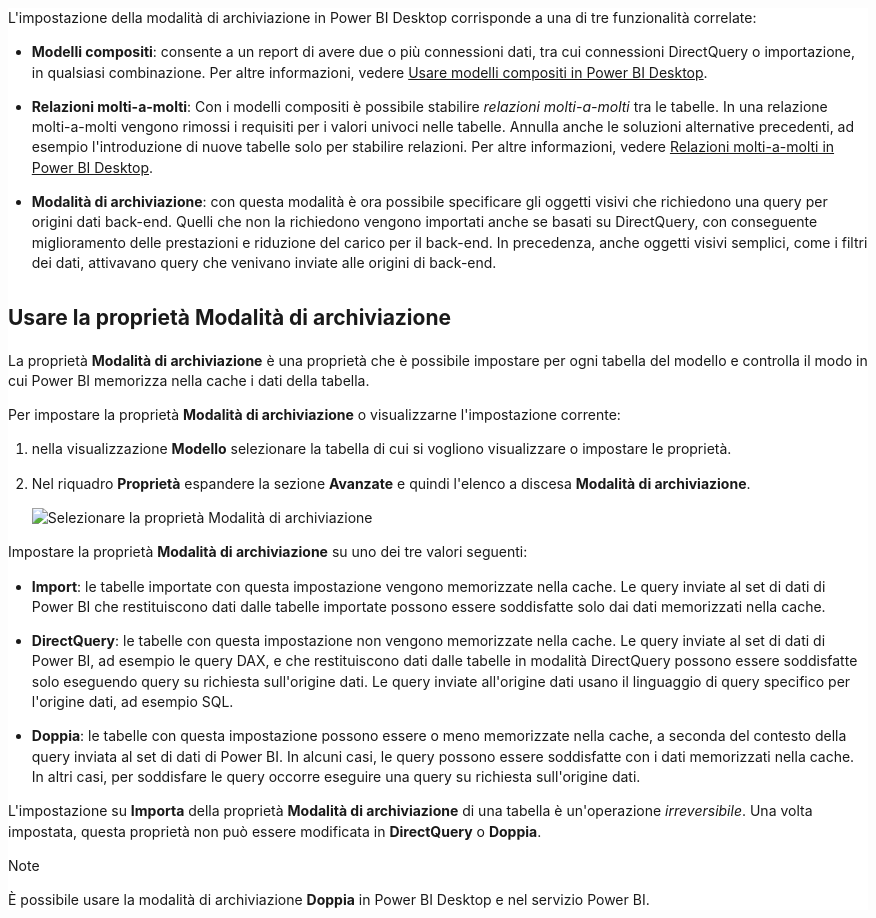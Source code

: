 L'impostazione della modalità di archiviazione in Power BI Desktop corrisponde a una di tre funzionalità correlate:

* **Modelli compositi**: consente a un report di avere due o più connessioni dati, tra cui connessioni DirectQuery o importazione, in qualsiasi combinazione. Per altre informazioni, vedere [Usare modelli compositi in Power BI Desktop](desktop-composite-models.md).

* **Relazioni molti-a-molti**: Con i modelli compositi è possibile stabilire *relazioni molti-a-molti* tra le tabelle. In una relazione molti-a-molti vengono rimossi i requisiti per i valori univoci nelle tabelle. Annulla anche le soluzioni alternative precedenti, ad esempio l'introduzione di nuove tabelle solo per stabilire relazioni. Per altre informazioni, vedere [Relazioni molti-a-molti in Power BI Desktop](desktop-many-to-many-relationships.md).

* **Modalità di archiviazione**: con questa modalità è ora possibile specificare gli oggetti visivi che richiedono una query per origini dati back-end. Quelli che non la richiedono vengono importati anche se basati su DirectQuery, con conseguente miglioramento delle prestazioni e riduzione del carico per il back-end. In precedenza, anche oggetti visivi semplici, come i filtri dei dati, attivavano query che venivano inviate alle origini di back-end. 

## <a name="use-the-storage-mode-property"></a>Usare la proprietà Modalità di archiviazione

La proprietà **Modalità di archiviazione** è una proprietà che è possibile impostare per ogni tabella del modello e controlla il modo in cui Power BI memorizza nella cache i dati della tabella.

Per impostare la proprietà **Modalità di archiviazione** o visualizzarne l'impostazione corrente: 

1. nella visualizzazione **Modello** selezionare la tabella di cui si vogliono visualizzare o impostare le proprietà. 
2. Nel riquadro **Proprietà** espandere la sezione **Avanzate** e quindi l'elenco a discesa **Modalità di archiviazione**.

   ![Selezionare la proprietà Modalità di archiviazione](media/desktop-storage-mode/storage-mode-02.png)

Impostare la proprietà **Modalità di archiviazione** su uno dei tre valori seguenti:

* **Import**: le tabelle importate con questa impostazione vengono memorizzate nella cache. Le query inviate al set di dati di Power BI che restituiscono dati dalle tabelle importate possono essere soddisfatte solo dai dati memorizzati nella cache.

* **DirectQuery**: le tabelle con questa impostazione non vengono memorizzate nella cache. Le query inviate al set di dati di Power BI, ad esempio le query DAX, e che restituiscono dati dalle tabelle in modalità DirectQuery possono essere soddisfatte solo eseguendo query su richiesta sull'origine dati. Le query inviate all'origine dati usano il linguaggio di query specifico per l'origine dati, ad esempio SQL.

* **Doppia**: le tabelle con questa impostazione possono essere o meno memorizzate nella cache, a seconda del contesto della query inviata al set di dati di Power BI. In alcuni casi, le query possono essere soddisfatte con i dati memorizzati nella cache. In altri casi, per soddisfare le query occorre eseguire una query su richiesta sull'origine dati.

L'impostazione su **Importa** della proprietà **Modalità di archiviazione** di una tabella è un'operazione *irreversibile*. Una volta impostata, questa proprietà non può essere modificata in **DirectQuery** o **Doppia**.

> [!NOTE]
> È possibile usare la modalità di archiviazione **Doppia** in Power BI Desktop e nel servizio Power BI.
